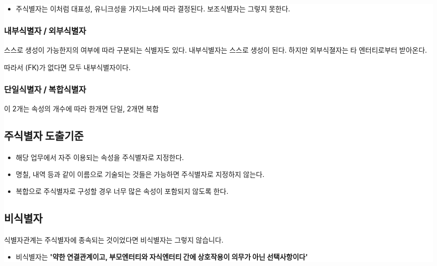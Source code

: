 - 주식별자는 이처럼 대표성, 유니크성을 가지느냐에 따라 결정된다. 보조식별자는 그렇지 못한다.

### 내부식별자 / 외부식별자

스스로 생성이 가능한지의 여부에 따라 구분되는 식별자도 있다. 내부식별자는 스스로 생성이 된다. 하지만 외부식졀자는 타 엔터티로부터 받아온다.

따라서 (FK)가 없다면 모두 내부식별자이다.

### 단일식별자 / 복합식별자

이 2개는 속성의 개수에 따라 한개면 단일, 2개면 복합

## 주식별자 도출기준

- 해당 업무에서 자주 이용되는 속성을 주식별자로 지정한다.

- 명칠, 내역 등과 같이 이름으로 기술되는 것들은 가능하면 주식별자로 지정하지 않는다.

- 복합으로 주식별자로 구성할 경우 너무 많은 속성이 포함되지 않도록 한다.

## 비식별자

식별자관계는 주식별자에 종속되는 것이었다면 비식별자는 그렇지 않습니다.

- 비식별자는 **'약한 연결관계이고, 부모엔터티와 자식엔터티 간에 상호작용이 의무가 아닌 선택사항이다'**